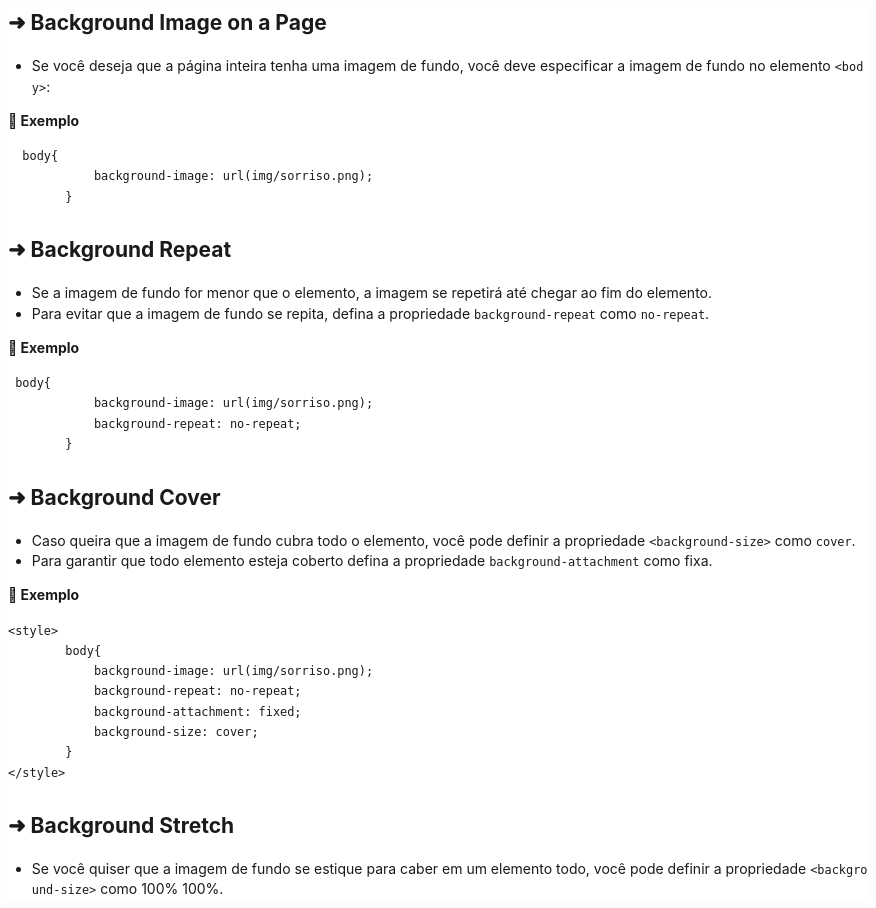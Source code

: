 ## ➜ Background Image on a Page
* Se você deseja que a página inteira tenha uma imagem de fundo, você deve especificar a imagem de fundo no elemento `<body>`:

**📌 Exemplo**

``` html
  body{
            background-image: url(img/sorriso.png);
        }

```

## ➜ Background Repeat
* Se a imagem de fundo for menor que o elemento, a imagem se repetirá até chegar ao fim do elemento. 
* Para evitar que a imagem de fundo se repita, defina a propriedade `background-repeat` como `no-repeat`.

**📌 Exemplo**

``` html
 body{
            background-image: url(img/sorriso.png);
            background-repeat: no-repeat;
        }

```

## ➜ Background Cover
* Caso queira que a imagem de fundo cubra todo o elemento, você pode definir a propriedade `<background-size>` como `cover`.
* Para garantir que todo elemento esteja coberto defina a propriedade `background-attachment` como fixa.

**📌 Exemplo**

``` htmk
<style>
        body{
            background-image: url(img/sorriso.png);
            background-repeat: no-repeat;
            background-attachment: fixed;
            background-size: cover;
        }
</style>

```

## ➜ Background Stretch
* Se você quiser que a imagem de fundo se estique para caber em um elemento todo, você pode definir a propriedade `<background-size>` como 100% 100%.

